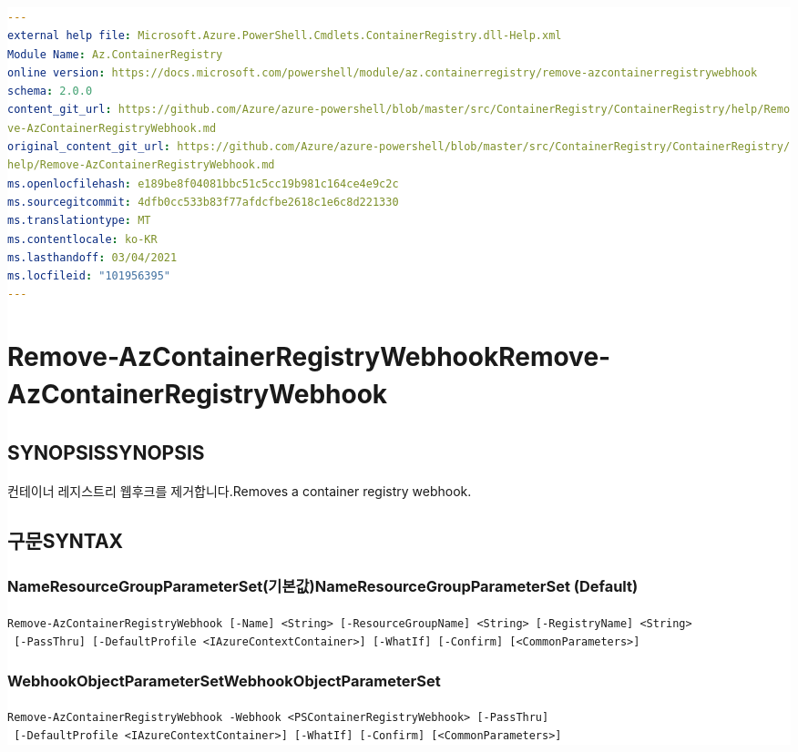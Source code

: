 ```yaml
---
external help file: Microsoft.Azure.PowerShell.Cmdlets.ContainerRegistry.dll-Help.xml
Module Name: Az.ContainerRegistry
online version: https://docs.microsoft.com/powershell/module/az.containerregistry/remove-azcontainerregistrywebhook
schema: 2.0.0
content_git_url: https://github.com/Azure/azure-powershell/blob/master/src/ContainerRegistry/ContainerRegistry/help/Remove-AzContainerRegistryWebhook.md
original_content_git_url: https://github.com/Azure/azure-powershell/blob/master/src/ContainerRegistry/ContainerRegistry/help/Remove-AzContainerRegistryWebhook.md
ms.openlocfilehash: e189be8f04081bbc51c5cc19b981c164ce4e9c2c
ms.sourcegitcommit: 4dfb0cc533b83f77afdcfbe2618c1e6c8d221330
ms.translationtype: MT
ms.contentlocale: ko-KR
ms.lasthandoff: 03/04/2021
ms.locfileid: "101956395"
---
```

# <span data-ttu-id="55466-101">Remove-AzContainerRegistryWebhook</span><span class="sxs-lookup"><span data-stu-id="55466-101">Remove-AzContainerRegistryWebhook</span></span>

## <span data-ttu-id="55466-102">SYNOPSIS</span><span class="sxs-lookup"><span data-stu-id="55466-102">SYNOPSIS</span></span>
<span data-ttu-id="55466-103">컨테이너 레지스트리 웹후크를 제거합니다.</span><span class="sxs-lookup"><span data-stu-id="55466-103">Removes a container registry webhook.</span></span>

## <span data-ttu-id="55466-104">구문</span><span class="sxs-lookup"><span data-stu-id="55466-104">SYNTAX</span></span>

### <span data-ttu-id="55466-105">NameResourceGroupParameterSet(기본값)</span><span class="sxs-lookup"><span data-stu-id="55466-105">NameResourceGroupParameterSet (Default)</span></span>
```
Remove-AzContainerRegistryWebhook [-Name] <String> [-ResourceGroupName] <String> [-RegistryName] <String>
 [-PassThru] [-DefaultProfile <IAzureContextContainer>] [-WhatIf] [-Confirm] [<CommonParameters>]
```

### <span data-ttu-id="55466-106">WebhookObjectParameterSet</span><span class="sxs-lookup"><span data-stu-id="55466-106">WebhookObjectParameterSet</span></span>
```
Remove-AzContainerRegistryWebhook -Webhook <PSContainerRegistryWebhook> [-PassThru]
 [-DefaultProfile <IAzureContextContainer>] [-WhatIf] [-Confirm] [<CommonParameters>]
```
